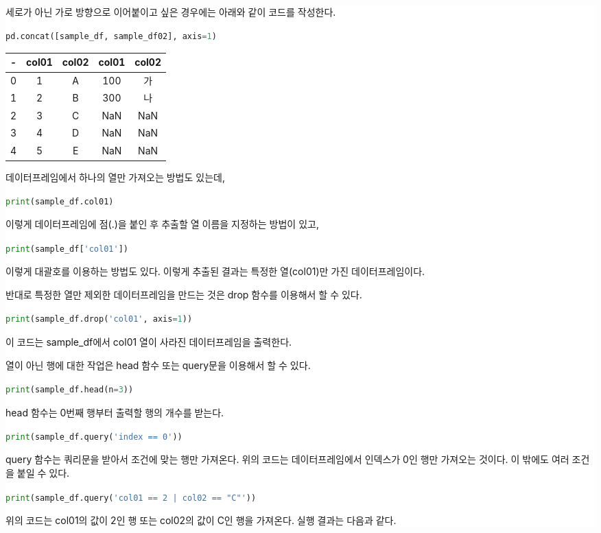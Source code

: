 
세로가 아닌 가로 방향으로 이어붙이고 싶은 경우에는 아래와 같이 코드를 작성한다.

```python
pd.concat([sample_df, sample_df02], axis=1)
```

|-|col01|col02|col01|col02|
|:---:|:---:|:---:|:---:|:---:|
|0|1|A|100|가|
|1|2|B|300|나|
|2|3|C|NaN|NaN|
|3|4|D|NaN|NaN|
|4|5|E|NaN|NaN|


데이터프레임에서 하나의 열만 가져오는 방법도 있는데,

```python
print(sample_df.col01)
```

이렇게 데이터프레임에 점(.)을 붙인 후 추출할 열 이름을 지정하는 방법이 있고,

```python
print(sample_df['col01'])
```

이렇게 대괄호를 이용하는 방법도 있다. 이렇게 추출된 결과는 특정한 열(col01)만 가진 데이터프레임이다.  

반대로 특정한 열만 제외한 데이터프레임을 만드는 것은 drop 함수를 이용해서 할 수 있다.

```python
print(sample_df.drop('col01', axis=1))
```

이 코드는 sample_df에서 col01 열이 사라진 데이터프레임을 출력한다.

열이 아닌 행에 대한 작업은 head 함수 또는 query문을 이용해서 할 수 있다.

```python
print(sample_df.head(n=3))
```

head 함수는 0번째 행부터 출력할 행의 개수를 받는다.

```python
print(sample_df.query('index == 0'))
```

query 함수는 쿼리문을 받아서 조건에 맞는 행만 가져온다. 위의 코드는 데이터프레임에서 인덱스가 0인 행만 가져오는 것이다.
이 밖에도 여러 조건을 붙일 수 있다.

```python
print(sample_df.query('col01 == 2 | col02 == "C"'))
```

위의 코드는 col01의 값이 2인 행 또는 col02의 값이 C인 행을 가져온다. 실행 결과는 다음과 같다.
